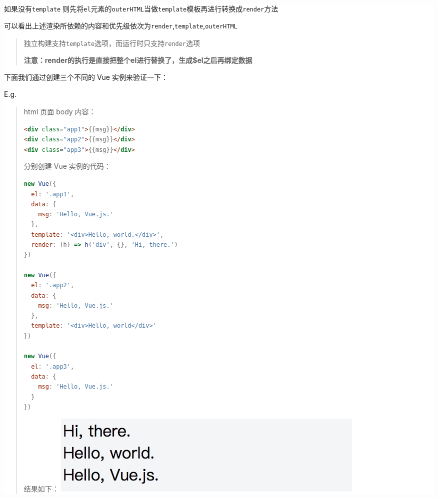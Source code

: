 如果没有`template` 则先将`el`元素的`outerHTML`当做`template`模板再进行转换成`render`方法

可以看出上述渲染所依赖的内容和优先级依次为`render`,`template`,`outerHTML`

> 独立构建支持`template`选项，而运行时只支持`render`选项
>
> **注意：render的执行是直接把整个el进行替换了，生成$el之后再绑定数据**

下面我们通过创建三个不同的 Vue 实例来验证一下：

E.g.

> html 页面 body 内容：
>
> ```html
> <div class="app1">{{msg}}</div>
> <div class="app2">{{msg}}</div>
> <div class="app3">{{msg}}</div>
> ```
>
> 分别创建 Vue 实例的代码：
>
> ```javascript
> new Vue({
>   el: '.app1',
>   data: {
>     msg: 'Hello, Vue.js.'
>   },
>   template: '<div>Hello, world.</div>',
>   render: (h) => h('div', {}, 'Hi, there.')
> })
> 
> new Vue({
>   el: '.app2',
>   data: {
>     msg: 'Hello, Vue.js.'
>   },
>   template: '<div>Hello, world</div>'
> })
> 
> new Vue({
>   el: '.app3',
>   data: {
>     msg: 'Hello, Vue.js.'
>   }
> })
> ```
>
> 结果如下：
> ![](images/img7.jpg)



